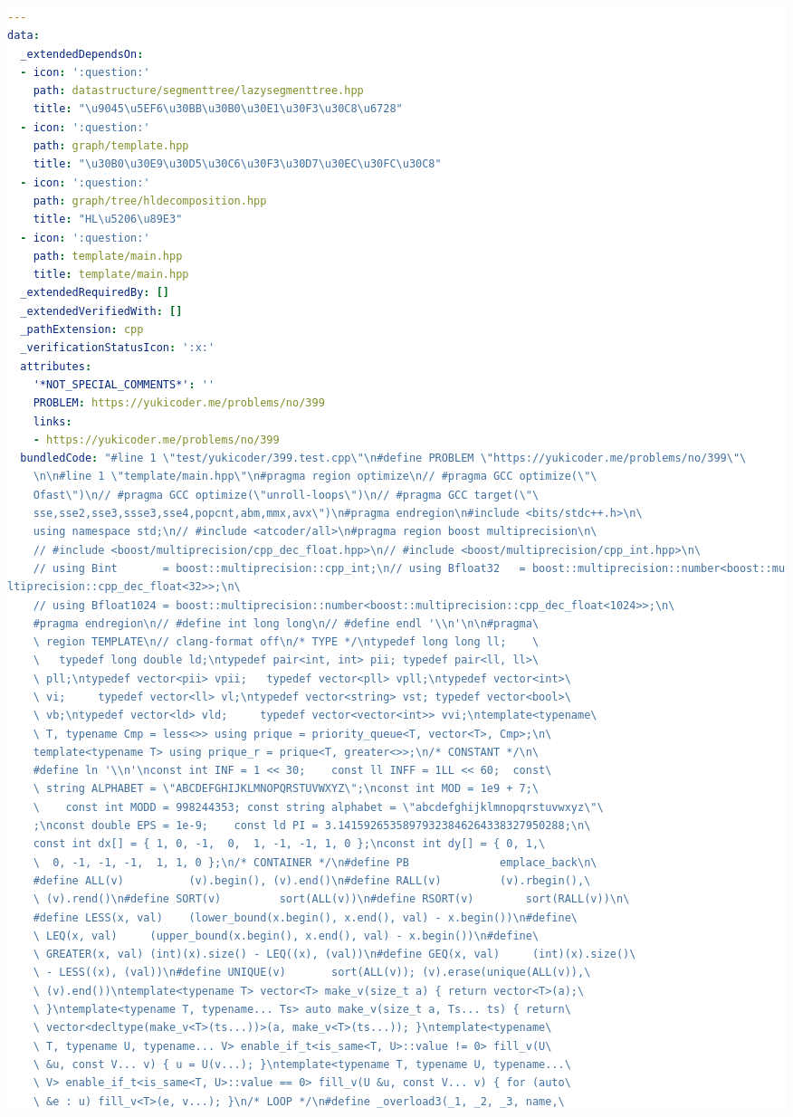 ```yaml
---
data:
  _extendedDependsOn:
  - icon: ':question:'
    path: datastructure/segmenttree/lazysegmenttree.hpp
    title: "\u9045\u5EF6\u30BB\u30B0\u30E1\u30F3\u30C8\u6728"
  - icon: ':question:'
    path: graph/template.hpp
    title: "\u30B0\u30E9\u30D5\u30C6\u30F3\u30D7\u30EC\u30FC\u30C8"
  - icon: ':question:'
    path: graph/tree/hldecomposition.hpp
    title: "HL\u5206\u89E3"
  - icon: ':question:'
    path: template/main.hpp
    title: template/main.hpp
  _extendedRequiredBy: []
  _extendedVerifiedWith: []
  _pathExtension: cpp
  _verificationStatusIcon: ':x:'
  attributes:
    '*NOT_SPECIAL_COMMENTS*': ''
    PROBLEM: https://yukicoder.me/problems/no/399
    links:
    - https://yukicoder.me/problems/no/399
  bundledCode: "#line 1 \"test/yukicoder/399.test.cpp\"\n#define PROBLEM \"https://yukicoder.me/problems/no/399\"\
    \n\n#line 1 \"template/main.hpp\"\n#pragma region optimize\n// #pragma GCC optimize(\"\
    Ofast\")\n// #pragma GCC optimize(\"unroll-loops\")\n// #pragma GCC target(\"\
    sse,sse2,sse3,ssse3,sse4,popcnt,abm,mmx,avx\")\n#pragma endregion\n#include <bits/stdc++.h>\n\
    using namespace std;\n// #include <atcoder/all>\n#pragma region boost multiprecision\n\
    // #include <boost/multiprecision/cpp_dec_float.hpp>\n// #include <boost/multiprecision/cpp_int.hpp>\n\
    // using Bint       = boost::multiprecision::cpp_int;\n// using Bfloat32   = boost::multiprecision::number<boost::multiprecision::cpp_dec_float<32>>;\n\
    // using Bfloat1024 = boost::multiprecision::number<boost::multiprecision::cpp_dec_float<1024>>;\n\
    #pragma endregion\n// #define int long long\n// #define endl '\\n'\n\n#pragma\
    \ region TEMPLATE\n// clang-format off\n/* TYPE */\ntypedef long long ll;    \
    \   typedef long double ld;\ntypedef pair<int, int> pii; typedef pair<ll, ll>\
    \ pll;\ntypedef vector<pii> vpii;   typedef vector<pll> vpll;\ntypedef vector<int>\
    \ vi;     typedef vector<ll> vl;\ntypedef vector<string> vst; typedef vector<bool>\
    \ vb;\ntypedef vector<ld> vld;     typedef vector<vector<int>> vvi;\ntemplate<typename\
    \ T, typename Cmp = less<>> using prique = priority_queue<T, vector<T>, Cmp>;\n\
    template<typename T> using prique_r = prique<T, greater<>>;\n/* CONSTANT */\n\
    #define ln '\\n'\nconst int INF = 1 << 30;    const ll INFF = 1LL << 60;  const\
    \ string ALPHABET = \"ABCDEFGHIJKLMNOPQRSTUVWXYZ\";\nconst int MOD = 1e9 + 7;\
    \    const int MODD = 998244353; const string alphabet = \"abcdefghijklmnopqrstuvwxyz\"\
    ;\nconst double EPS = 1e-9;    const ld PI = 3.14159265358979323846264338327950288;\n\
    const int dx[] = { 1, 0, -1,  0,  1, -1, -1, 1, 0 };\nconst int dy[] = { 0, 1,\
    \  0, -1, -1, -1,  1, 1, 0 };\n/* CONTAINER */\n#define PB              emplace_back\n\
    #define ALL(v)          (v).begin(), (v).end()\n#define RALL(v)         (v).rbegin(),\
    \ (v).rend()\n#define SORT(v)         sort(ALL(v))\n#define RSORT(v)        sort(RALL(v))\n\
    #define LESS(x, val)    (lower_bound(x.begin(), x.end(), val) - x.begin())\n#define\
    \ LEQ(x, val)     (upper_bound(x.begin(), x.end(), val) - x.begin())\n#define\
    \ GREATER(x, val) (int)(x).size() - LEQ((x), (val))\n#define GEQ(x, val)     (int)(x).size()\
    \ - LESS((x), (val))\n#define UNIQUE(v)       sort(ALL(v)); (v).erase(unique(ALL(v)),\
    \ (v).end())\ntemplate<typename T> vector<T> make_v(size_t a) { return vector<T>(a);\
    \ }\ntemplate<typename T, typename... Ts> auto make_v(size_t a, Ts... ts) { return\
    \ vector<decltype(make_v<T>(ts...))>(a, make_v<T>(ts...)); }\ntemplate<typename\
    \ T, typename U, typename... V> enable_if_t<is_same<T, U>::value != 0> fill_v(U\
    \ &u, const V... v) { u = U(v...); }\ntemplate<typename T, typename U, typename...\
    \ V> enable_if_t<is_same<T, U>::value == 0> fill_v(U &u, const V... v) { for (auto\
    \ &e : u) fill_v<T>(e, v...); }\n/* LOOP */\n#define _overload3(_1, _2, _3, name,\
```